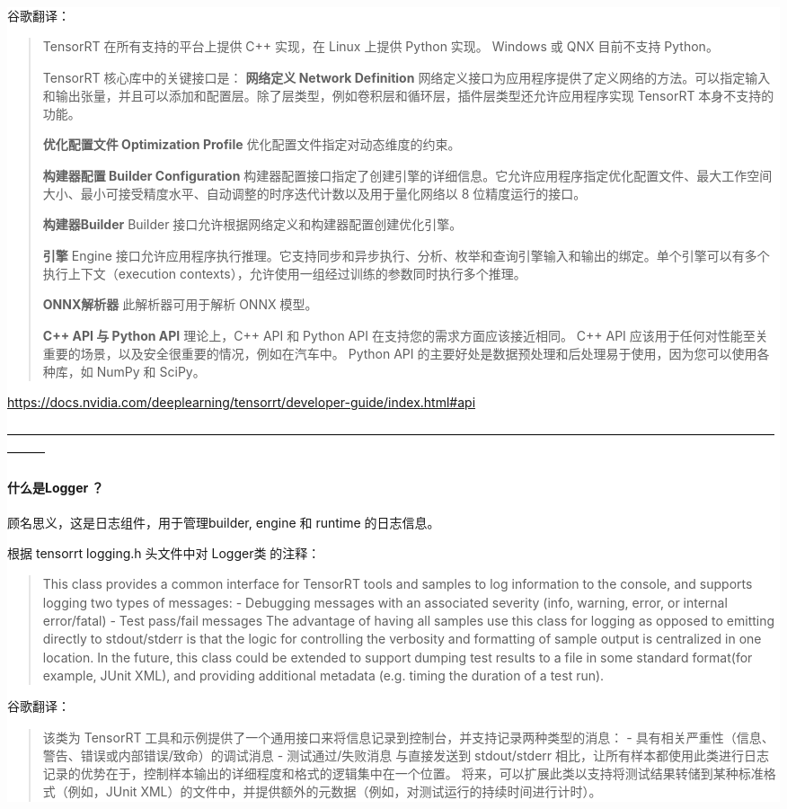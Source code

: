 谷歌翻译：

> TensorRT 在所有支持的平台上提供 C++ 实现，在 Linux 上提供 Python 实现。 Windows 或 QNX 目前不支持 Python。
>
> TensorRT 核心库中的关键接口是：
> **网络定义 Network Definition**
> 网络定义接口为应用程序提供了定义网络的方法。可以指定输入和输出张量，并且可以添加和配置层。除了层类型，例如卷积层和循环层，插件层类型还允许应用程序实现 TensorRT 本身不支持的功能。
>
> **优化配置文件 Optimization Profile**
> 优化配置文件指定对动态维度的约束。
>
> **构建器配置 Builder Configuration**
> 构建器配置接口指定了创建引擎的详细信息。它允许应用程序指定优化配置文件、最大工作空间大小、最小可接受精度水平、自动调整的时序迭代计数以及用于量化网络以 8 位精度运行的接口。
>
> **构建器Builder**
> Builder 接口允许根据网络定义和构建器配置创建优化引擎。
>
> **引擎**
> Engine 接口允许应用程序执行推理。它支持同步和异步执行、分析、枚举和查询引擎输入和输出的绑定。单个引擎可以有多个执行上下文（execution contexts），允许使用一组经过训练的参数同时执行多个推理。
>
> **ONNX解析器**
> 此解析器可用于解析 ONNX 模型。
>
> **C++ API 与 Python API**
> 理论上，C++ API 和 Python API 在支持您的需求方面应该接近相同。 C++ API 应该用于任何对性能至关重要的场景，以及安全很重要的情况，例如在汽车中。
> Python API 的主要好处是数据预处理和后处理易于使用，因为您可以使用各种库，如 NumPy 和 SciPy。

https://docs.nvidia.com/deeplearning/tensorrt/developer-guide/index.html#api

————————————————————————————————————————————————————————————————

#### 什么是**Logger** ？ 

顾名思义，这是日志组件，用于管理builder, engine 和 runtime 的日志信息。

根据 tensorrt logging.h 头文件中对 Logger类 的注释：

> This class provides a common interface for TensorRT tools and samples to log information to the console, and supports logging two types of messages:
> \- Debugging messages with an associated severity (info, warning, error, or internal error/fatal)
> \- Test pass/fail messages
> The advantage of having all samples use this class for logging as opposed to emitting directly to stdout/stderr is that the logic for controlling the verbosity and formatting of sample output is centralized in one location.
> In the future, this class could be extended to support dumping test results to a file in some standard format(for example, JUnit XML), and providing additional metadata (e.g. timing the duration of a test run).

谷歌翻译：

> 该类为 TensorRT 工具和示例提供了一个通用接口来将信息记录到控制台，并支持记录两种类型的消息：
> \- 具有相关严重性（信息、警告、错误或内部错误/致命）的调试消息
> \- 测试通过/失败消息
> 与直接发送到 stdout/stderr 相比，让所有样本都使用此类进行日志记录的优势在于，控制样本输出的详细程度和格式的逻辑集中在一个位置。
> 将来，可以扩展此类以支持将测试结果转储到某种标准格式（例如，JUnit XML）的文件中，并提供额外的元数据（例如，对测试运行的持续时间进行计时）。
